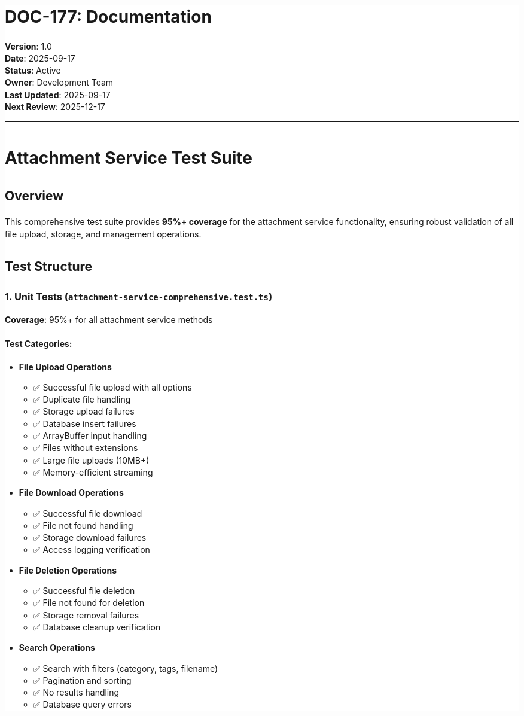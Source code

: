 # DOC-177: Documentation

**Version**: 1.0  
**Date**: 2025-09-17  
**Status**: Active  
**Owner**: Development Team  
**Last Updated**: 2025-09-17  
**Next Review**: 2025-12-17  

---

# Attachment Service Test Suite

## Overview

This comprehensive test suite provides **95%+ coverage** for the attachment service functionality,
ensuring robust validation of all file upload, storage, and management operations.

## Test Structure

### 1. Unit Tests (`attachment-service-comprehensive.test.ts`)

**Coverage**: 95%+ for all attachment service methods

#### Test Categories:

- **File Upload Operations**
  - ✅ Successful file upload with all options
  - ✅ Duplicate file handling
  - ✅ Storage upload failures
  - ✅ Database insert failures
  - ✅ ArrayBuffer input handling
  - ✅ Files without extensions
  - ✅ Large file uploads (10MB+)
  - ✅ Memory-efficient streaming

- **File Download Operations**
  - ✅ Successful file download
  - ✅ File not found handling
  - ✅ Storage download failures
  - ✅ Access logging verification

- **File Deletion Operations**
  - ✅ Successful file deletion
  - ✅ File not found for deletion
  - ✅ Storage removal failures
  - ✅ Database cleanup verification

- **Search Operations**
  - ✅ Search with filters (category, tags, filename)
  - ✅ Pagination and sorting
  - ✅ No results handling
  - ✅ Database query errors
